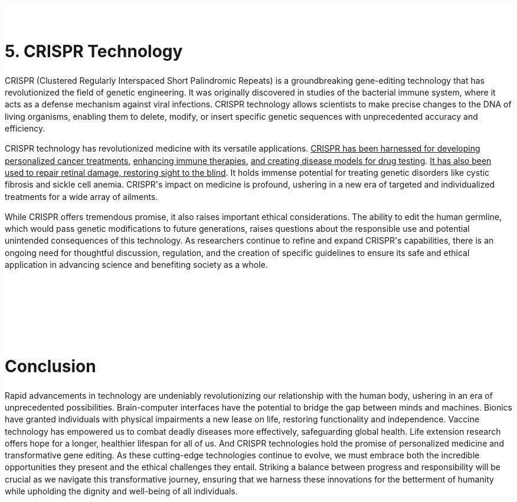 
&nbsp;

# 5. CRISPR Technology

CRISPR (Clustered Regularly Interspaced Short Palindromic Repeats) is a groundbreaking gene-editing technology that has revolutionized the field of genetic engineering. It was originally discovered in studies of the bacterial immune system, where it acts as a defense mechanism against viral infections. CRISPR technology allows scientists to make precise changes to the DNA of living organisms, enabling them to delete, modify, or insert specific genetic sequences with unprecedented accuracy and efficiency.

CRISPR technology has revolutionized medicine with its versatile applications. [CRISPR has been harnessed for developing personalized cancer treatments](https://www.ncbi.nlm.nih.gov/pmc/articles/PMC10046289/), [enhancing immune therapies](https://www.npr.org/sections/health-shots/2022/12/13/1140384354/crispr-improves-cancer-immunotherapy-car-t-cell), [and creating disease models for drug testing](https://www.ncbi.nlm.nih.gov/pmc/articles/PMC4592741/). [It has also been used to repair retinal damage, restoring sight to the blind](https://www.scientificamerican.com/article/four-success-stories-in-gene-therapy/). It holds immense potential for treating genetic disorders like cystic fibrosis and sickle cell anemia. CRISPR's impact on medicine is profound, ushering in a new era of targeted and individualized treatments for a wide array of ailments.

While CRISPR offers tremendous promise, it also raises important ethical considerations. The ability to edit the human germline, which would pass genetic modifications to future generations, raises questions about the responsible use and potential unintended consequences of this technology. As researchers continue to refine and expand CRISPR's capabilities, there is an ongoing need for thoughtful discussion, regulation, and the creation of specific guidelines to ensure its safe and ethical application in advancing science and benefiting society as a whole.


&nbsp;

<iframe width="560" height="315" src="https://www.youtube.com/embed/TdBAHexVYzc" title="YouTube video player" frameborder="0" allow="accelerometer; autoplay; clipboard-write; encrypted-media; gyroscope; picture-in-picture; web-share" allowfullscreen></iframe>


&nbsp;

<iframe width="560" height="315" src="https://www.youtube.com/embed/u6tFWjXbOfw" title="YouTube video player" frameborder="0" allow="accelerometer; autoplay; clipboard-write; encrypted-media; gyroscope; picture-in-picture; web-share" allowfullscreen></iframe>

&nbsp;

# Conclusion

Rapid advancements in technology are undeniably revolutionizing our relationship with the human body, ushering in an era of unprecedented possibilities. Brain-computer interfaces have the potential to bridge the gap between minds and machines. Bionics have granted individuals with physical impairments a new lease on life, restoring functionality and independence. Vaccine technology has empowered us to combat deadly diseases more effectively, safeguarding global health. Life extension research offers hope for a longer, healthier lifespan for all of us. And CRISPR technologies hold the promise of personalized medicine and transformative gene editing. As these cutting-edge technologies continue to evolve, we must embrace both the incredible opportunities they present and the ethical challenges they entail. Striking a balance between progress and responsibility will be crucial as we navigate this transformative journey, ensuring that we harness these innovations for the betterment of humanity while upholding the dignity and well-being of all individuals.